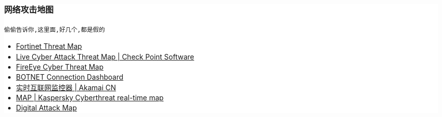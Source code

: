 ### 网络攻击地图

`偷偷告诉你,这里面,好几个,都是假的`

- [Fortinet Threat Map](https://threatmap.fortiguard.com/)
- [Live Cyber Attack Threat Map | Check Point Software](https://threatmap.checkpoint.com/ThreatPortal/livemap.html)
- [FireEye Cyber Threat Map](https://www.fireeye.com/cyber-map/threat-map.html)
- [BOTNET Connection Dashboard](https://botnet-cd.trendmicro.com/)
- [实时互联网监控器 | Akamai CN](https://www.akamai.com/cn/zh/resources/visualizing-akamai/real-time-web-monitor.jsp?tab=traffic&theme=dark)
- [MAP | Kaspersky Cyberthreat real-time map](https://cybermap.kaspersky.com/)
- [Digital Attack Map](https://www.digitalattackmap.com/)
